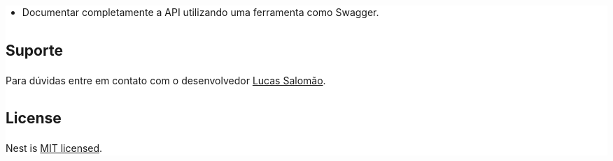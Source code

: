 - Documentar completamente a API utilizando uma ferramenta como Swagger.

## Suporte

Para dúvidas entre em contato com o desenvolvedor [Lucas Salomão](lucastadeusalomao@gmail.com).

## License

Nest is [MIT licensed](LICENSE).